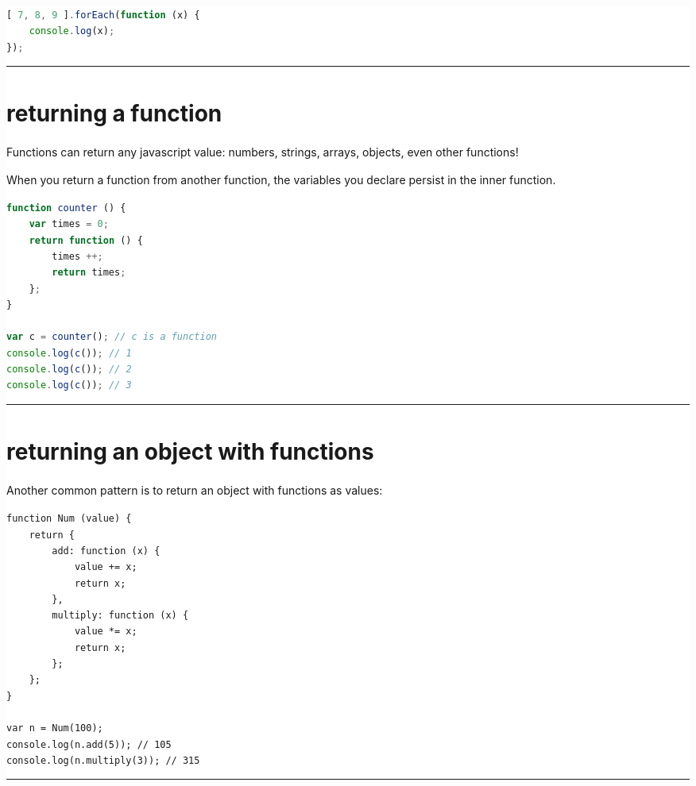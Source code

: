 ``` js
[ 7, 8, 9 ].forEach(function (x) {
    console.log(x);
});
```
---
# returning a function

Functions can return any javascript value: numbers, strings,
arrays, objects, even other functions!

When you return a function from another function, the
variables you declare persist in the inner function.

``` js
function counter () {
    var times = 0;
    return function () {
        times ++;
        return times;
    };
}

var c = counter(); // c is a function
console.log(c()); // 1
console.log(c()); // 2
console.log(c()); // 3
```
---
# returning an object with functions

Another common pattern is to return an object with functions
as values:

```
function Num (value) {
    return {
        add: function (x) {
            value += x;
            return x;
        },
        multiply: function (x) {
            value *= x;
            return x;
        };
    };
}

var n = Num(100);
console.log(n.add(5)); // 105
console.log(n.multiply(3)); // 315
```

---